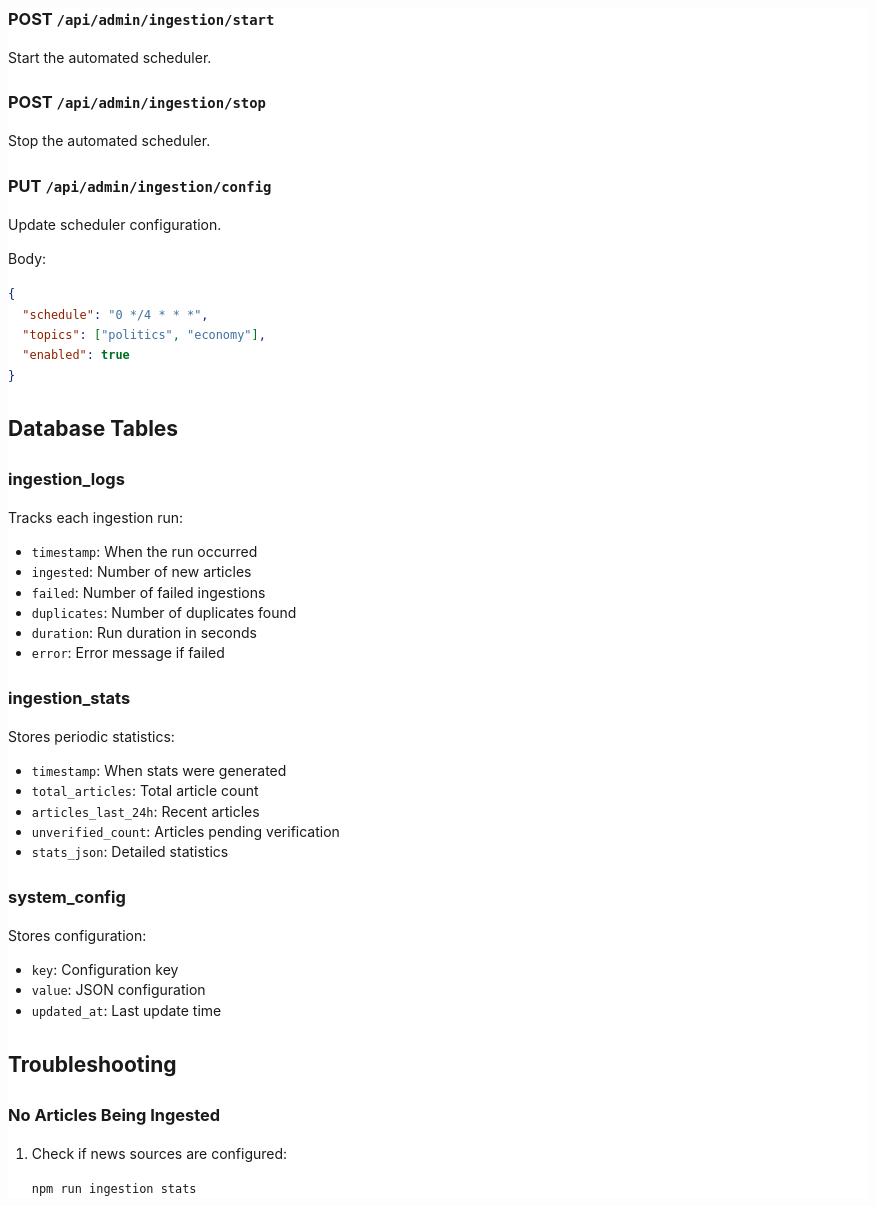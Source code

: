 ### POST `/api/admin/ingestion/start`
Start the automated scheduler.

### POST `/api/admin/ingestion/stop`
Stop the automated scheduler.

### PUT `/api/admin/ingestion/config`
Update scheduler configuration.

Body:
```json
{
  "schedule": "0 */4 * * *",
  "topics": ["politics", "economy"],
  "enabled": true
}
```

## Database Tables

### ingestion_logs
Tracks each ingestion run:
- `timestamp`: When the run occurred
- `ingested`: Number of new articles
- `failed`: Number of failed ingestions
- `duplicates`: Number of duplicates found
- `duration`: Run duration in seconds
- `error`: Error message if failed

### ingestion_stats
Stores periodic statistics:
- `timestamp`: When stats were generated
- `total_articles`: Total article count
- `articles_last_24h`: Recent articles
- `unverified_count`: Articles pending verification
- `stats_json`: Detailed statistics

### system_config
Stores configuration:
- `key`: Configuration key
- `value`: JSON configuration
- `updated_at`: Last update time

## Troubleshooting

### No Articles Being Ingested

1. Check if news sources are configured:
   ```bash
   npm run ingestion stats
   ```
